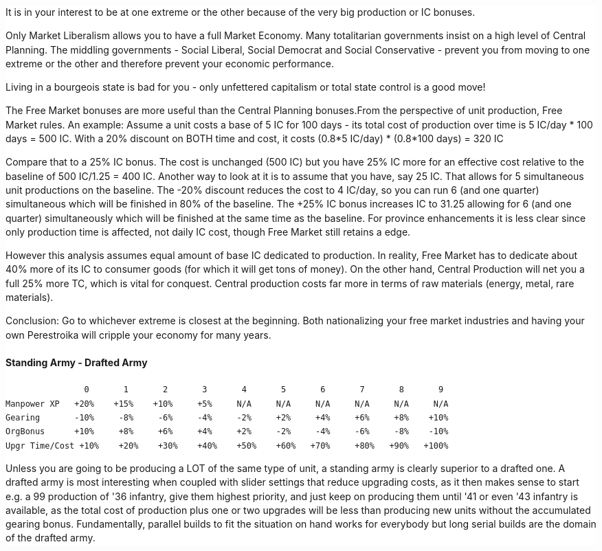 It is in your interest to be at one extreme or the other because of the
very big production or IC bonuses.

Only Market Liberalism allows you to have a full Market Economy. Many
totalitarian governments insist on a high level of Central Planning. The
middling governments - Social Liberal, Social Democrat and Social
Conservative - prevent you from moving to one extreme or the other and
therefore prevent your economic performance.

Living in a bourgeois state is bad for you - only unfettered capitalism
or total state control is a good move!

The Free Market bonuses are more useful than the Central Planning
bonuses.From the perspective of unit production, Free Market rules. An
example: Assume a unit costs a base of 5 IC for 100 days - its total
cost of production over time is 5 IC/day \* 100 days = 500 IC. With a
20% discount on BOTH time and cost, it costs (0.8\*5 IC/day) \*
(0.8\*100 days) = 320 IC

Compare that to a 25% IC bonus. The cost is unchanged (500 IC) but you
have 25% IC more for an effective cost relative to the baseline of 500
IC/1.25 = 400 IC. Another way to look at it is to assume that you have,
say 25 IC. That allows for 5 simultaneous unit productions on the
baseline. The -20% discount reduces the cost to 4 IC/day, so you can run
6 (and one quarter) simultaneous which will be finished in 80% of the
baseline. The +25% IC bonus increases IC to 31.25 allowing for 6 (and
one quarter) simultaneously which will be finished at the same time as
the baseline. For province enhancements it is less clear since only
production time is affected, not daily IC cost, though Free Market still
retains a edge.

However this analysis assumes equal amount of base IC dedicated to
production. In reality, Free Market has to dedicate about 40% more of
its IC to consumer goods (for which it will get tons of money). On the
other hand, Central Production will net you a full 25% more TC, which is
vital for conquest. Central production costs far more in terms of raw
materials (energy, metal, rare materials).

Conclusion: Go to whichever extreme is closest at the beginning. Both
nationalizing your free market industries and having your own
Perestroika will cripple your economy for many years.

####  Standing Army - Drafted Army 

                    0       1       2       3       4       5       6       7       8       9
    Manpower XP   +20%    +15%    +10%     +5%     N/A     N/A     N/A     N/A     N/A     N/A
    Gearing       -10%     -8%     -6%     -4%     -2%     +2%     +4%     +6%     +8%    +10%
    OrgBonus      +10%     +8%     +6%     +4%     +2%     -2%     -4%     -6%     -8%    -10%
    Upgr Time/Cost +10%    +20%    +30%    +40%    +50%    +60%   +70%     +80%   +90%   +100%

Unless you are going to be producing a LOT of the same type of unit, a
standing army is clearly superior to a drafted one. A drafted army is
most interesting when coupled with slider settings that reduce upgrading
costs, as it then makes sense to start e.g. a 99 production of '36
infantry, give them highest priority, and just keep on producing them
until '41 or even '43 infantry is available, as the total cost of
production plus one or two upgrades will be less than producing new
units without the accumulated gearing bonus. Fundamentally, parallel
builds to fit the situation on hand works for everybody but long serial
builds are the domain of the drafted army.
